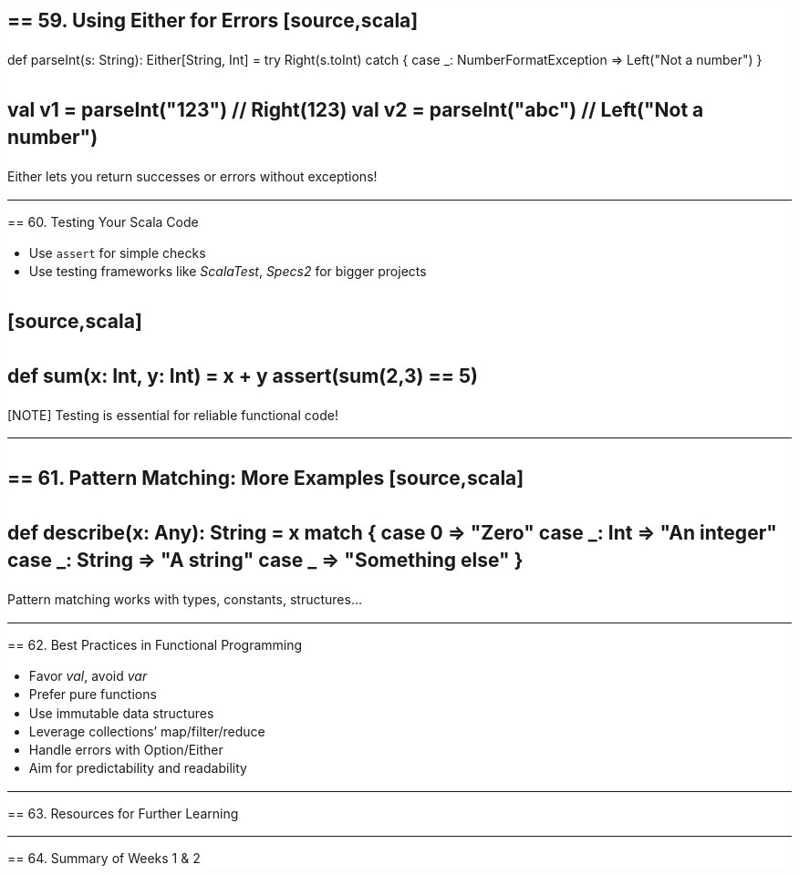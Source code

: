 ## == 59. Using Either for Errors \[source,scala\]

def parseInt(s: String): Either\[String, Int\] = try Right(s.toInt) catch { case \_: NumberFormatException =&gt; Left("Not a number") }

## val v1 = parseInt("123") // Right(123) val v2 = parseInt("abc") // Left("Not a number")

Either lets you return successes or errors without exceptions!

---

== 60. Testing Your Scala Code

- Use `assert` for simple checks
- Use testing frameworks like *ScalaTest*, *Specs2* for bigger projects

## \[source,scala\]

## def sum(x: Int, y: Int) = x + y assert(sum(2,3) == 5)

\[NOTE\] Testing is essential for reliable functional code!

---

## == 61. Pattern Matching: More Examples \[source,scala\]

## def describe(x: Any): String = x match { case 0 =&gt; "Zero" case \_: Int =&gt; "An integer" case \_: String =&gt; "A string" case \_ =&gt; "Something else" }

Pattern matching works with types, constants, structures…

---

== 62. Best Practices in Functional Programming

- Favor *val*, avoid *var*
- Prefer pure functions
- Use immutable data structures
- Leverage collections’ map/filter/reduce
- Handle errors with Option/Either
- Aim for predictability and readability

---

== 63. Resources for Further Learning


---

== 64. Summary of Weeks 1 & 2
